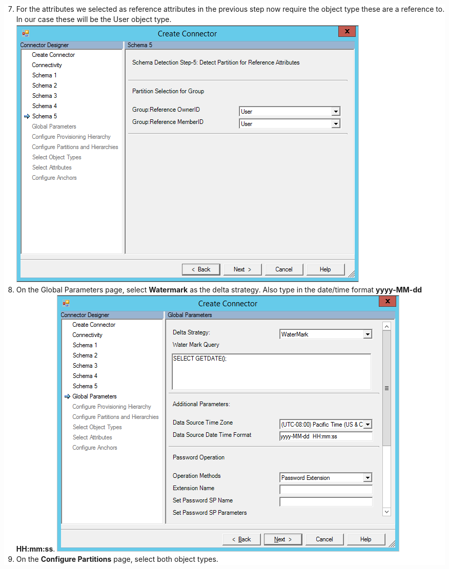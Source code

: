 7. For the attributes we selected as reference attributes in the previous step now require the object type these are a reference to. In our case these will be the User object type.  
   ![Connector7](.\\media\\active-directory-aadconnectsync-connector-genericsql-step-by-step\\connector7.png)
8. On the Global Parameters page, select **Watermark** as the delta strategy. Also type in the date/time format **yyyy-MM-dd HH:mm:ss**.
   ![Connector8](.\\media\\active-directory-aadconnectsync-connector-genericsql-step-by-step\\connector8.png)
9. On the **Configure Partitions** page, select both object types.
